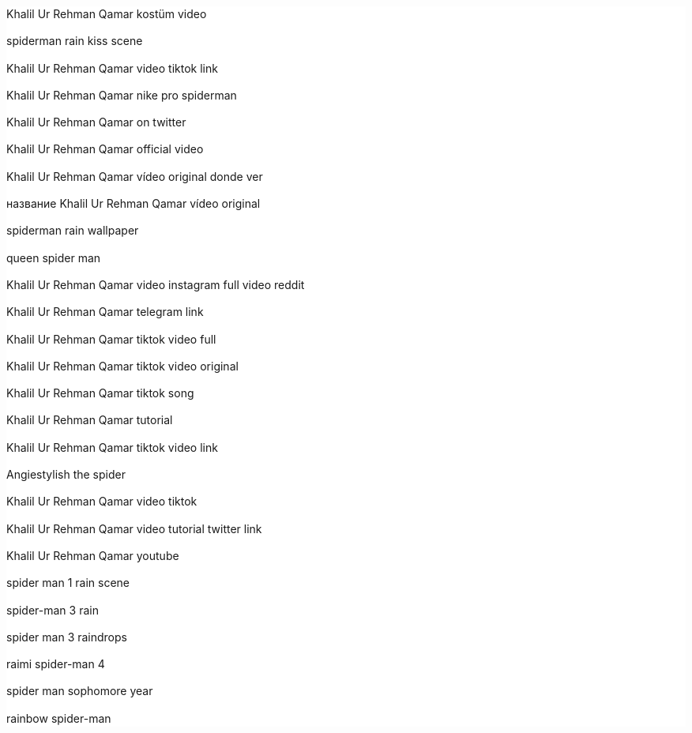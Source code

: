 Khalil Ur Rehman Qamar kostüm video

spiderman rain kiss scene

Khalil Ur Rehman Qamar video tiktok link

Khalil Ur Rehman Qamar nike pro spiderman

Khalil Ur Rehman Qamar on twitter

Khalil Ur Rehman Qamar official video

Khalil Ur Rehman Qamar vídeo original donde ver

название Khalil Ur Rehman Qamar vídeo original

spiderman rain wallpaper

queen spider man

Khalil Ur Rehman Qamar video instagram full video reddit

Khalil Ur Rehman Qamar telegram link

Khalil Ur Rehman Qamar tiktok video full

Khalil Ur Rehman Qamar tiktok video original

Khalil Ur Rehman Qamar tiktok song

Khalil Ur Rehman Qamar tutorial

Khalil Ur Rehman Qamar tiktok video link

Angiestylish the spider

Khalil Ur Rehman Qamar video tiktok

Khalil Ur Rehman Qamar video tutorial twitter link

Khalil Ur Rehman Qamar youtube

spider man 1 rain scene

spider-man 3 rain

spider man 3 raindrops

raimi spider-man 4

spider man sophomore year

rainbow spider-man
